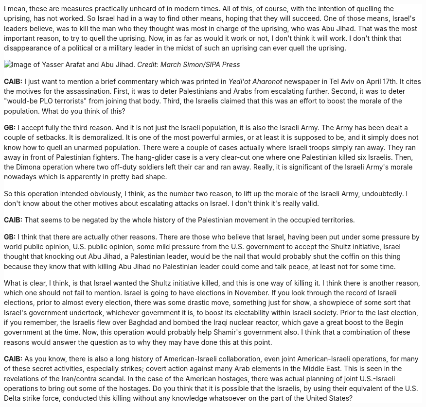 I mean, these are measures practically unheard of in modern times. All of this, of course, with the intention of quelling the uprising, has not worked. So Israel had in a way to find other means, hoping that they will succeed. One of those means, Israel's leaders believe, was to kill the man who they thought was most in charge of the uprising, who was Abu Jihad. That was the most important reason, to try to quell the uprising. Now, in as far as would it work or not, I don't think it will work. I don't think that disappearance of a political or a military leader in the midst of such an uprising can ever quell the uprising.

![Image of Yasser Arafat and Abu Jihad.](image_5.jpeg)
*Credit: March Simon/SIPA Press*

**CAIB:** I just want to mention a brief commentary which was printed in *Yedi'ot Aharonot* newspaper in Tel Aviv on April 17th. It cites the motives for the assassination. First, it was to deter Palestinians and Arabs from escalating further. Second, it was to deter "would-be PLO terrorists" from joining that body. Third, the Israelis claimed that this was an effort to boost the morale of the population. What do you think of this?

**GB:** I accept fully the third reason. And it is not just the Israeli population, it is also the Israeli Army. The Army has been dealt a couple of setbacks. It is demoralized. It is one of the most powerful armies, or at least it is supposed to be, and it simply does not know how to quell an unarmed population. There were a couple of cases actually where Israeli troops simply ran away. They ran away in front of Palestinian fighters. The hang-glider case is a very clear-cut one where one Palestinian killed six Israelis. Then, the Dimona operation where two off-duty soldiers left their car and ran away. Really, it is significant of the Israeli Army's morale nowadays which is apparently in pretty bad shape.

So this operation intended obviously, I think, as the number two reason, to lift up the morale of the Israeli Army, undoubtedly. I don't know about the other motives about escalating attacks on Israel. I don't think it's really valid.

**CAIB:** That seems to be negated by the whole history of the Palestinian movement in the occupied territories.

**GB:** I think that there are actually other reasons. There are those who believe that Israel, having been put under some pressure by world public opinion, U.S. public opinion, some mild pressure from the U.S. government to accept the Shultz initiative, Israel thought that knocking out Abu Jihad, a Palestinian leader, would be the nail that would probably shut the coffin on this thing because they know that with killing Abu Jihad no Palestinian leader could come and talk peace, at least not for some time.

What is clear, I think, is that Israel wanted the Shultz initiative killed, and this is one way of killing it. I think there is another reason, which one should not fail to mention. Israel is going to have elections in November. If you look through the record of Israeli elections, prior to almost every election, there was some drastic move, something just for show, a showpiece of some sort that Israel's government undertook, whichever government it is, to boost its electability within Israeli society. Prior to the last election, if you remember, the Israelis flew over Baghdad and bombed the Iraqi nuclear reactor, which gave a great boost to the Begin government at the time. Now, this operation would probably help Shamir's government also. I think that a combination of these reasons would answer the question as to why they may have done this at this point.

**CAIB:** As you know, there is also a long history of American-Israeli collaboration, even joint American-Israeli operations, for many of these secret activities, especially strikes; covert action against many Arab elements in the Middle East. This is seen in the revelations of the Iran/contra scandal. In the case of the American hostages, there was actual planning of joint U.S.-Israeli operations to bring out some of the hostages. Do you think that it is possible that the Israelis, by using their equivalent of the U.S. Delta strike force, conducted this killing without any knowledge whatsoever on the part of the United States?
